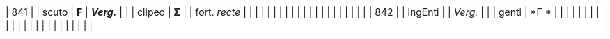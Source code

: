 | 841 |  | scuto                                                                                                                                                                                           | **F**                      | ***Verg.***                 |                                                               |  | clipeo                         | **Σ**                   |                              | fort. *recte*                                                                                                                                                                                                               |                                            |                       |                        |                                   |                           |               |          |                                                   |                      |           |               |         |         |         |  |  |     |        |  |  |
| 842 |  | ingEnti                                                                                                                                                                                         |                            | *Verg.*                     |                                                               |  | genti                          | *F *                    |                              |                                                                                                                                                                                                                             |                                            |                       |                        |                                   |                           |               |          |                                                   |                      |           |               |         |         |         |  |  |     |        |  |  |
